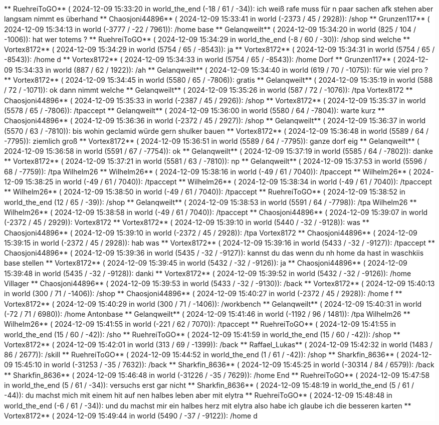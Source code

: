 ** RuehreiToGO** ( 2024-12-09  15:33:20 in  world_the_end (-18 / 61 / -34)): ich weiß rafe muss für n paar sachen afk stehen aber langsam nimmt es überhand
** Chaosjoni44896** ( 2024-12-09  15:33:41 in  world (-2373 / 45 / 2928)): /shop
** Grunzen117** ( 2024-12-09  15:34:13 in  world (-3777 / -22 / 7961)): /home base
** Gelanqweilt** ( 2024-12-09  15:34:20 in  world (825 / 104 / -1006)): hat wer totems ?
** RuehreiToGO** ( 2024-12-09  15:34:29 in  world_the_end (-8 / 60 / -30)): /shop sind welche
** Vortex8172** ( 2024-12-09  15:34:29 in  world (5754 / 65 / -8543)): ja
** Vortex8172** ( 2024-12-09  15:34:31 in  world (5754 / 65 / -8543)): /home d
** Vortex8172** ( 2024-12-09  15:34:33 in  world (5754 / 65 / -8543)): /home Dorf
** Grunzen117** ( 2024-12-09  15:34:33 in  world (887 / 62 / 1922)): /ah
** Gelanqweilt** ( 2024-12-09  15:34:40 in  world (619 / 70 / -1075)): für wie viel pro ?
** Vortex8172** ( 2024-12-09  15:34:45 in  world (5580 / 65 / -7806)): gratis
** Gelanqweilt** ( 2024-12-09  15:35:19 in  world (588 / 72 / -1071)): ok dann nimmt welche
** Gelanqweilt** ( 2024-12-09  15:35:26 in  world (587 / 72 / -1076)): /tpa Vortex8172
** Chaosjoni44896** ( 2024-12-09  15:35:33 in  world (-2387 / 45 / 2926)): /shop
** Vortex8172** ( 2024-12-09  15:35:37 in  world (5578 / 65 / -7806)): /tpaccept
** Gelanqweilt** ( 2024-12-09  15:36:00 in  world (5580 / 64 / -7804)): warte kurz
** Chaosjoni44896** ( 2024-12-09  15:36:36 in  world (-2372 / 45 / 2927)): /shop
** Gelanqweilt** ( 2024-12-09  15:36:37 in  world (5570 / 63 / -7810)): bis wohin geclamid würde gern shulker bauen
** Vortex8172** ( 2024-12-09  15:36:48 in  world (5589 / 64 / -7795)): ziemlich groß
** Vortex8172** ( 2024-12-09  15:36:51 in  world (5589 / 64 / -7795)): ganze dorf eig
** Gelanqweilt** ( 2024-12-09  15:36:58 in  world (5591 / 67 / -7754)): ok
** Gelanqweilt** ( 2024-12-09  15:37:19 in  world (5585 / 64 / -7802)): danke
** Vortex8172** ( 2024-12-09  15:37:21 in  world (5581 / 63 / -7810)): np
** Gelanqweilt** ( 2024-12-09  15:37:53 in  world (5596 / 68 / -7759)): /tpa Wilhelm26
** Wilhelm26** ( 2024-12-09  15:38:16 in  world (-49 / 61 / 7040)): /tpaccept
** Wilhelm26** ( 2024-12-09  15:38:25 in  world (-49 / 61 / 7040)): /tpaccept
** Wilhelm26** ( 2024-12-09  15:38:34 in  world (-49 / 61 / 7040)): /tpaccept
** Wilhelm26** ( 2024-12-09  15:38:50 in  world (-49 / 61 / 7040)): /tpaccept
** RuehreiToGO** ( 2024-12-09  15:38:52 in  world_the_end (12 / 65 / -39)): /shop
** Gelanqweilt** ( 2024-12-09  15:38:53 in  world (5591 / 64 / -7798)): /tpa Wilhelm26
** Wilhelm26** ( 2024-12-09  15:38:58 in  world (-49 / 61 / 7040)): /tpaccept
** Chaosjoni44896** ( 2024-12-09  15:39:07 in  world (-2372 / 45 / 2929)): Vortex8172
** Vortex8172** ( 2024-12-09  15:39:10 in  world (5440 / -32 / -9128)): was
** Chaosjoni44896** ( 2024-12-09  15:39:10 in  world (-2372 / 45 / 2928)): /tpa Vortex8172
** Chaosjoni44896** ( 2024-12-09  15:39:15 in  world (-2372 / 45 / 2928)): hab was
** Vortex8172** ( 2024-12-09  15:39:16 in  world (5433 / -32 / -9127)): /tpaccept
** Chaosjoni44896** ( 2024-12-09  15:39:36 in  world (5435 / -32 / -9127)): kannst du das wenn du nh home da hast in waschkiis base stellen
** Vortex8172** ( 2024-12-09  15:39:45 in  world (5432 / -32 / -9126)): ja
** Chaosjoni44896** ( 2024-12-09  15:39:48 in  world (5435 / -32 / -9128)): danki
** Vortex8172** ( 2024-12-09  15:39:52 in  world (5432 / -32 / -9126)): /home Villager
** Chaosjoni44896** ( 2024-12-09  15:39:53 in  world (5433 / -32 / -9130)): /back
** Vortex8172** ( 2024-12-09  15:40:13 in  world (300 / 71 / -1406)): /shop
** Chaosjoni44896** ( 2024-12-09  15:40:27 in  world (-2372 / 45 / 2928)): /home f
** Vortex8172** ( 2024-12-09  15:40:29 in  world (300 / 71 / -1406)): /workbench
** Gelanqweilt** ( 2024-12-09  15:40:31 in  world (-72 / 71 / 6980)): /home Antonbase
** Gelanqweilt** ( 2024-12-09  15:41:46 in  world (-1192 / 96 / 1481)): /tpa Wilhelm26
** Wilhelm26** ( 2024-12-09  15:41:55 in  world (-221 / 62 / 7070)): /tpaccept
** RuehreiToGO** ( 2024-12-09  15:41:55 in  world_the_end (15 / 60 / -42)): /sho
** RuehreiToGO** ( 2024-12-09  15:41:59 in  world_the_end (15 / 60 / -42)): /shop
** Vortex8172** ( 2024-12-09  15:42:01 in  world (313 / 69 / -1399)): /back
** Raffael_Lukas** ( 2024-12-09  15:42:32 in  world (1483 / 86 / 2677)): /skill
** RuehreiToGO** ( 2024-12-09  15:44:52 in  world_the_end (1 / 61 / -42)): /shop
** Sharkfin_8636** ( 2024-12-09  15:45:10 in  world (-31253 / -35 / 7632)): /back
** Sharkfin_8636** ( 2024-12-09  15:45:25 in  world (-30314 / 84 / 6579)): /back
** Sharkfin_8636** ( 2024-12-09  15:46:48 in  world (-31226 / -35 / 7629)): /home End
** RuehreiToGO** ( 2024-12-09  15:47:58 in  world_the_end (5 / 61 / -34)): versuchs erst gar nicht
** Sharkfin_8636** ( 2024-12-09  15:48:19 in  world_the_end (5 / 61 / -44)): du machst mich mit einem hit auf nen halbes leben aber mit elytra
** RuehreiToGO** ( 2024-12-09  15:48:48 in  world_the_end (-6 / 61 / -34)): und du machst mir ein halbes herz mit elytra also habe ich glaube ich die besseren karten
** Vortex8172** ( 2024-12-09  15:49:44 in  world (5490 / -37 / -9122)): /home d
